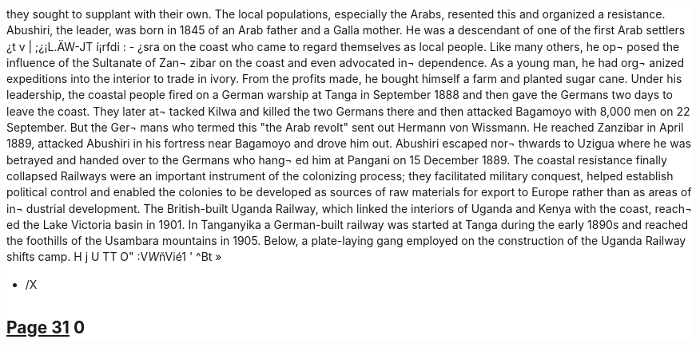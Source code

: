 they sought to supplant with their own. The
local populations, especially the Arabs,
resented this and organized a resistance.
Abushiri, the leader, was born in 1845 of
an Arab father and a Galla mother. He was
a descendant of one of the first Arab settlers
¿t v | ;¿¡L.ÄW-JT í¡rfdi : - ¿sra
on the coast who came to regard themselves
as local people. Like many others, he op¬
posed the influence of the Sultanate of Zan¬
zibar on the coast and even advocated in¬
dependence. As a young man, he had org¬
anized expeditions into the interior to trade
in ivory. From the profits made, he bought
himself a farm and planted sugar cane.
Under his leadership, the coastal people
fired on a German warship at Tanga in
September 1888 and then gave the Germans
two days to leave the coast. They later at¬
tacked Kilwa and killed the two Germans
there and then attacked Bagamoyo with
8,000 men on 22 September. But the Ger¬
mans who termed this "the Arab revolt"
sent out Hermann von Wissmann. He
reached Zanzibar in April 1889, attacked
Abushiri in his fortress near Bagamoyo and
drove him out. Abushiri escaped nor¬
thwards to Uzigua where he was betrayed
and handed over to the Germans who hang¬
ed him at Pangani on 15 December 1889.
The coastal resistance finally collapsed
Railways were an important instrument of
the colonizing process; they facilitated
military conquest, helped establish political
control and enabled the colonies to be
developed as sources of raw materials for
export to Europe rather than as areas of in¬
dustrial development. The British-built
Uganda Railway, which linked the interiors
of Uganda and Kenya with the coast, reach¬
ed the Lake Victoria basin in 1901. In
Tanganyika a German-built railway was
started at Tanga during the early 1890s and
reached the foothills of the Usambara
mountains in 1905. Below, a plate-laying
gang employed on the construction of the
Uganda Railway shifts camp.
H j U TT O" :V*W*ñVié1 ' ^Bt »
- /X

## [Page 31](https://demo.humlab.umu.se/courier/074683engo.pdf#page=31) 0
